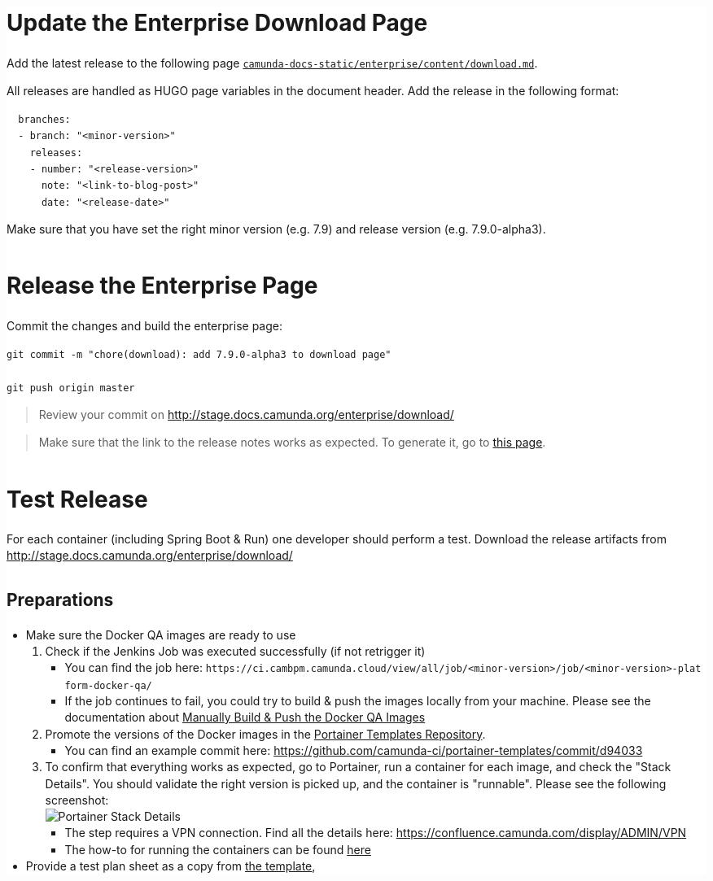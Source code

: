 # Update the Enterprise Download Page

Add the latest release to the following page [`camunda-docs-static/enterprise/content/download.md`](https://github.com/camunda/camunda-docs-static/blob/master/enterprise/content/download.md).

All releases are handled as HUGO page variables in the document header. Add the release in the following format:

```
  branches:
  - branch: "<minor-version>"
    releases:
    - number: "<release-version>"
      note: "<link-to-blog-post>"
      date: "<release-date>"
```

Make sure that you have set the right minor version (e.g. 7.9) and release version (e.g. 7.9.0-alpha3).

# Release the Enterprise Page

Commit the changes and build the enterprise page:

```
git commit -m "chore(download): add 7.9.0-alpha3 to download page"

git push origin master
```

> Review your commit on http://stage.docs.camunda.org/enterprise/download/

> Make sure that the link to the release notes works as expected. To generate it, go to [this page](https://app.camunda.com/jira/secure/ReleaseNote.jspa).


# Test Release

For each container (including Spring Boot & Run) one developer should perform a test. Download the release artifacts from http://stage.docs.camunda.org/enterprise/download/

## Preparations

* Make sure the Docker QA images are ready to use
  1. Check if the Jenkins Job was executed successfully (if not retrigger it)
     * You can find the job here: `https://ci.cambpm.camunda.cloud/view/all/job/<minor-version>/job/<minor-version>-platform-docker-qa/`
     * If the job continues to fail, you could try to build & push the images locally from your machine. Please see the documentation about [Manually Build & Push the Docker QA Images](https://github.com/camunda/camunda-bpm-dev-docs/blob/master/howtos/manually-build-docker-qa-images.md)
  2. Promote the versions of the Docker images in the [Portainer Templates Repository](https://github.com/camunda-ci/portainer-templates).
     * You can find an example commit here: https://github.com/camunda-ci/portainer-templates/commit/d94033
  3. To confirm that everything works as expected, go to Portainer, run a container for each image, and check the "Stack Details". You should validate the right version is picked up, and the container is "runnable". Please see the following screenshot:\
   ![Portainer Stack Details](https://raw.githubusercontent.com/camunda/camunda-bpm-dev-docs/master/howtos/img/manually-build-docker-qa-images-portainer-stack-details.png)
     * The step requires a VPN connection. Find all the details here: https://confluence.camunda.com/display/ADMIN/VPN
     * The how-to for running the containers can be found [here](https://github.com/camunda/camunda-bpm-dev-docs/blob/master/howtos/was-wls-autosetup.md)
* Provide a test plan sheet as a copy from [the template](https://docs.google.com/spreadsheets/d/1K9xRFix6NFjnFJDVailOYPTkzJyQCA9yIrFcyFtC3KE/edit#gid=1656336280),